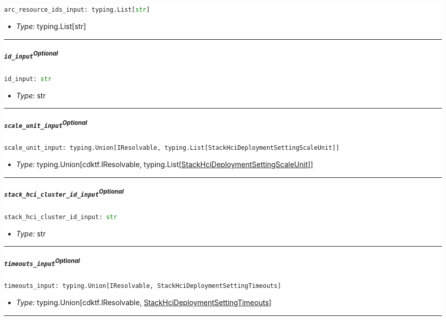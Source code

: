 ```python
arc_resource_ids_input: typing.List[str]
```

- *Type:* typing.List[str]

---

##### `id_input`<sup>Optional</sup> <a name="id_input" id="@cdktf/provider-azurerm.stackHciDeploymentSetting.StackHciDeploymentSetting.property.idInput"></a>

```python
id_input: str
```

- *Type:* str

---

##### `scale_unit_input`<sup>Optional</sup> <a name="scale_unit_input" id="@cdktf/provider-azurerm.stackHciDeploymentSetting.StackHciDeploymentSetting.property.scaleUnitInput"></a>

```python
scale_unit_input: typing.Union[IResolvable, typing.List[StackHciDeploymentSettingScaleUnit]]
```

- *Type:* typing.Union[cdktf.IResolvable, typing.List[<a href="#@cdktf/provider-azurerm.stackHciDeploymentSetting.StackHciDeploymentSettingScaleUnit">StackHciDeploymentSettingScaleUnit</a>]]

---

##### `stack_hci_cluster_id_input`<sup>Optional</sup> <a name="stack_hci_cluster_id_input" id="@cdktf/provider-azurerm.stackHciDeploymentSetting.StackHciDeploymentSetting.property.stackHciClusterIdInput"></a>

```python
stack_hci_cluster_id_input: str
```

- *Type:* str

---

##### `timeouts_input`<sup>Optional</sup> <a name="timeouts_input" id="@cdktf/provider-azurerm.stackHciDeploymentSetting.StackHciDeploymentSetting.property.timeoutsInput"></a>

```python
timeouts_input: typing.Union[IResolvable, StackHciDeploymentSettingTimeouts]
```

- *Type:* typing.Union[cdktf.IResolvable, <a href="#@cdktf/provider-azurerm.stackHciDeploymentSetting.StackHciDeploymentSettingTimeouts">StackHciDeploymentSettingTimeouts</a>]

---
